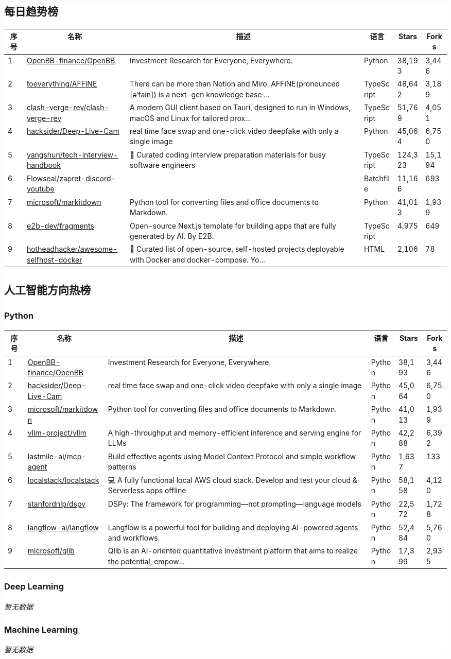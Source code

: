 ## 每日趋势榜

| 序号 | 名称 | 描述 | 语言 | Stars | Forks |
| --- | --- | --- | --- | --- | --- |
| 1 | [OpenBB-finance/OpenBB](https://github.com/OpenBB-finance/OpenBB) | Investment Research for Everyone, Everywhere. | Python | 38,193 | 3,446 |
| 2 | [toeverything/AFFiNE](https://github.com/toeverything/AFFiNE) | There can be more than Notion and Miro. AFFiNE(pronounced [ə‘fain]) is a next-gen knowledge base ... | TypeScript | 48,642 | 3,189 |
| 3 | [clash-verge-rev/clash-verge-rev](https://github.com/clash-verge-rev/clash-verge-rev) | A modern GUI client based on Tauri, designed to run in Windows, macOS and Linux for tailored prox... | TypeScript | 51,769 | 4,051 |
| 4 | [hacksider/Deep-Live-Cam](https://github.com/hacksider/Deep-Live-Cam) | real time face swap and one-click video deepfake with only a single image | Python | 45,064 | 6,750 |
| 5 | [yangshun/tech-interview-handbook](https://github.com/yangshun/tech-interview-handbook) | 💯 Curated coding interview preparation materials for busy software engineers | TypeScript | 124,323 | 15,194 |
| 6 | [Flowseal/zapret-discord-youtube](https://github.com/Flowseal/zapret-discord-youtube) |  | Batchfile | 11,166 | 693 |
| 7 | [microsoft/markitdown](https://github.com/microsoft/markitdown) | Python tool for converting files and office documents to Markdown. | Python | 41,013 | 1,939 |
| 8 | [e2b-dev/fragments](https://github.com/e2b-dev/fragments) | Open-source Next.js template for building apps that are fully generated by AI. By E2B. | TypeScript | 4,975 | 649 |
| 9 | [hotheadhacker/awesome-selfhost-docker](https://github.com/hotheadhacker/awesome-selfhost-docker) | 🚀 Curated list of open-source, self-hosted projects deployable with Docker and docker-compose. Yo... | HTML | 2,106 | 78 |

## 人工智能方向热榜

### Python

| 序号 | 名称 | 描述 | 语言 | Stars | Forks |
| --- | --- | --- | --- | --- | --- |
| 1 | [OpenBB-finance/OpenBB](https://github.com/OpenBB-finance/OpenBB) | Investment Research for Everyone, Everywhere. | Python | 38,193 | 3,446 |
| 2 | [hacksider/Deep-Live-Cam](https://github.com/hacksider/Deep-Live-Cam) | real time face swap and one-click video deepfake with only a single image | Python | 45,064 | 6,750 |
| 3 | [microsoft/markitdown](https://github.com/microsoft/markitdown) | Python tool for converting files and office documents to Markdown. | Python | 41,013 | 1,939 |
| 4 | [vllm-project/vllm](https://github.com/vllm-project/vllm) | A high-throughput and memory-efficient inference and serving engine for LLMs | Python | 42,288 | 6,392 |
| 5 | [lastmile-ai/mcp-agent](https://github.com/lastmile-ai/mcp-agent) | Build effective agents using Model Context Protocol and simple workflow patterns | Python | 1,637 | 133 |
| 6 | [localstack/localstack](https://github.com/localstack/localstack) | 💻 A fully functional local AWS cloud stack. Develop and test your cloud & Serverless apps offline | Python | 58,158 | 4,120 |
| 7 | [stanfordnlp/dspy](https://github.com/stanfordnlp/dspy) | DSPy: The framework for programming—not prompting—language models | Python | 22,572 | 1,728 |
| 8 | [langflow-ai/langflow](https://github.com/langflow-ai/langflow) | Langflow is a powerful tool for building and deploying AI-powered agents and workflows. | Python | 52,484 | 5,760 |
| 9 | [microsoft/qlib](https://github.com/microsoft/qlib) | Qlib is an AI-oriented quantitative investment platform that aims to realize the potential, empow... | Python | 17,399 | 2,935 |

### Deep Learning

*暂无数据*

### Machine Learning

*暂无数据*

